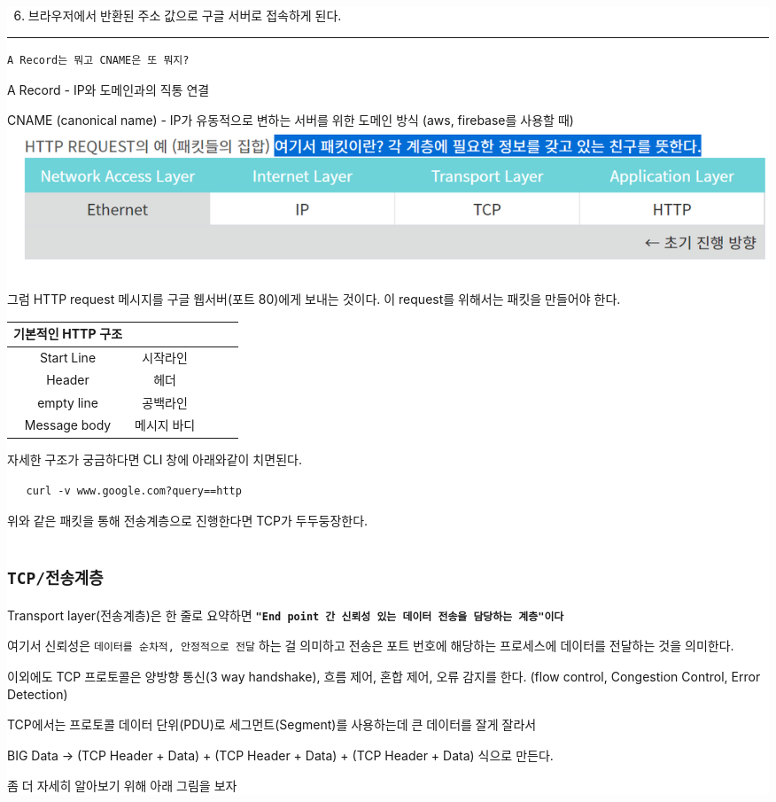6. 브라우저에서 반환된 주소 값으로 구글 서버로 접속하게 된다.

---

`A Record는 뭐고 CNAME은 또 뭐지?`

A Record - IP와 도메인과의 직통 연결

CNAME (canonical name) - IP가 유동적으로 변하는 서버를 위한 도메인 방식 (aws, firebase를 사용할 때)
![image](https://github.com/msKim92/msKim92.github.io/blob/main/images/internet/3httprequest.png?raw=true)

그럼 HTTP request 메시지를 구글 웹서버(포트 80)에게 보내는 것이다. 이 request를 위해서는 패킷을 만들어야 한다.


| 기본적인 HTTP 구조  |   |   |   |   |
|:---:|:---:|:---:|:---:|:---:|
|  Start Line |시작라인|   |   |   |
|Header|헤더|   |   |   |
|empty line   |공백라인   |   |   |   |
| Message body  |  메시지 바디 |


자세한 구조가 궁금하다면 CLI 창에 아래와같이 치면된다.

       curl -v www.google.com?query==http

위와 같은 패킷을 통해  전송계층으로 진행한다면 TCP가 두두둥장한다.

#
## `TCP/전송계층`

Transport layer(전송계층)은 한 줄로 요약하면 **`"End point 간 신뢰성 있는 데이터 전송을 담당하는 계층"이다`**

여기서 신뢰성은 `데이터를 순차적, 안정적으로 전달` 하는 걸 의미하고
전송은 포트 번호에 해당하는 프로세스에 데이터를 전달하는 것을 의미한다.

이외에도 TCP 프로토콜은 양방향 통신(3 way handshake), 흐름 제어, 혼합 제어, 오류 감지를 한다. (flow control,
Congestion Control, Error Detection)

 

TCP에서는 프로토콜 데이터 단위(PDU)로 세그먼트(Segment)를 사용하는데 큰 데이터를 잘게 잘라서

BIG Data → (TCP Header + Data) + (TCP Header + Data) + (TCP Header + Data) 식으로 만든다.

좀 더 자세히 알아보기 위해 아래 그림을 보자

